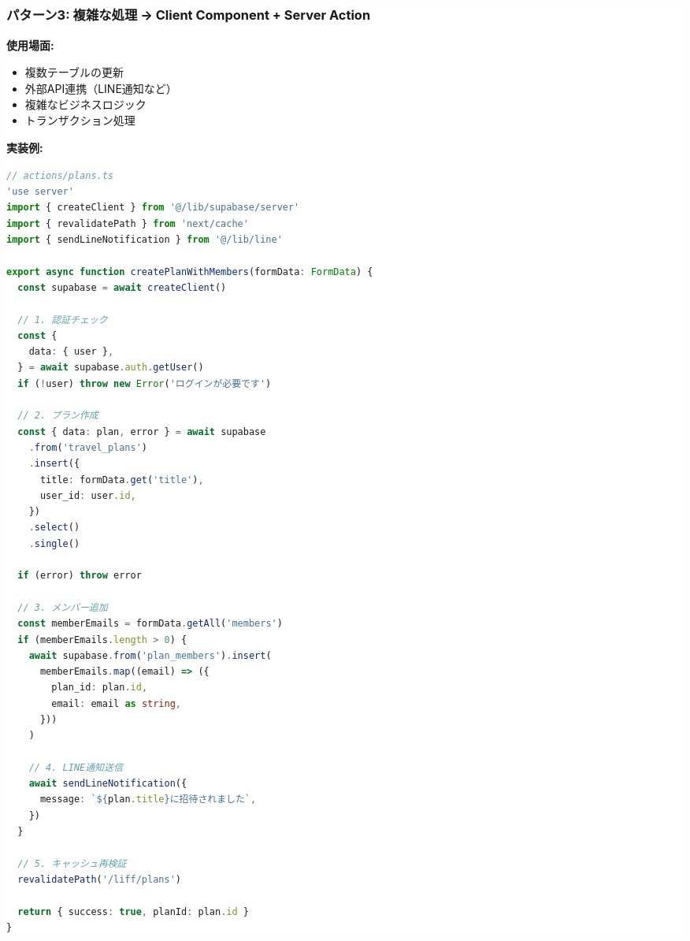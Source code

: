 ### パターン3: 複雑な処理 → Client Component + Server Action

**使用場面:**

- 複数テーブルの更新
- 外部API連携（LINE通知など）
- 複雑なビジネスロジック
- トランザクション処理

**実装例:**

```typescript
// actions/plans.ts
'use server'
import { createClient } from '@/lib/supabase/server'
import { revalidatePath } from 'next/cache'
import { sendLineNotification } from '@/lib/line'

export async function createPlanWithMembers(formData: FormData) {
  const supabase = await createClient()

  // 1. 認証チェック
  const {
    data: { user },
  } = await supabase.auth.getUser()
  if (!user) throw new Error('ログインが必要です')

  // 2. プラン作成
  const { data: plan, error } = await supabase
    .from('travel_plans')
    .insert({
      title: formData.get('title'),
      user_id: user.id,
    })
    .select()
    .single()

  if (error) throw error

  // 3. メンバー追加
  const memberEmails = formData.getAll('members')
  if (memberEmails.length > 0) {
    await supabase.from('plan_members').insert(
      memberEmails.map((email) => ({
        plan_id: plan.id,
        email: email as string,
      }))
    )

    // 4. LINE通知送信
    await sendLineNotification({
      message: `${plan.title}に招待されました`,
    })
  }

  // 5. キャッシュ再検証
  revalidatePath('/liff/plans')

  return { success: true, planId: plan.id }
}
```
